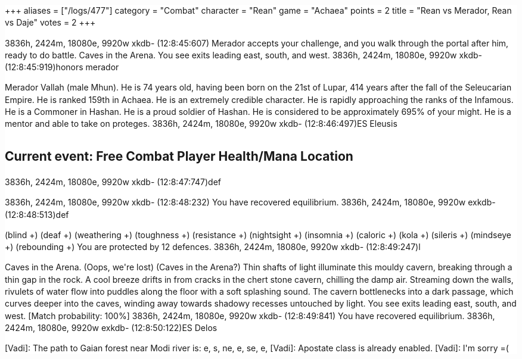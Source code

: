 +++
aliases = ["/logs/477"]
category = "Combat"
character = "Rean"
game = "Achaea"
points = 2
title = "Rean vs Merador, Rean vs Daje"
votes = 2
+++

3836h, 2424m, 18080e, 9920w xkdb-  (12:8:45:607)
Merador accepts your challenge, and you walk through the portal after him, ready
to do battle.
Caves in the Arena.
You see exits leading east, south, and west.
3836h, 2424m, 18080e, 9920w xkdb-  (12:8:45:919)honors merador

Merador Vallah (male Mhun).
He is 74 years old, having been born on the 21st of Lupar, 414 years after the 
fall of the Seleucarian Empire.
He is ranked 159th in Achaea.
He is an extremely credible character.
He is rapidly approaching the ranks of the Infamous.
He is a Commoner in Hashan.
He is a proud soldier of Hashan.
He is considered to be approximately 695% of your might.
He is a mentor and able to take on proteges.
3836h, 2424m, 18080e, 9920w xkdb-  (12:8:46:497)ES Eleusis

Current event: Free Combat
Player           Health/Mana             Location
-------------------------------------------------------------------------
3836h, 2424m, 18080e, 9920w xkdb-  (12:8:47:747)def

3836h, 2424m, 18080e, 9920w xkdb-  (12:8:48:232)
You have recovered equilibrium.
3836h, 2424m, 18080e, 9920w exkdb-  (12:8:48:513)def

(blind +)
(deaf +)
(weathering +)
(toughness +)
(resistance +)
(nightsight +)
(insomnia +)
(caloric +)
(kola +)
(sileris +)
(mindseye +)
(rebounding +)
You are protected by 12 defences.
3836h, 2424m, 18080e, 9920w xkdb-  (12:8:49:247)l

Caves in the Arena. (Oops, we're lost) (Caves in the Arena?)
Thin shafts of light illuminate this mouldy cavern, breaking through a thin gap 
in the rock. A cool breeze drifts in from cracks in the chert stone cavern, 
chilling the damp air. Streaming down the walls, rivulets of water flow into 
puddles along the floor with a soft splashing sound. The cavern bottlenecks into
a dark passage, which curves deeper into the caves, winding away towards shadowy
recesses untouched by light.
You see exits leading east, south, and west.
[Match probability: 100%]
3836h, 2424m, 18080e, 9920w xkdb-  (12:8:49:841)
You have recovered equilibrium.
3836h, 2424m, 18080e, 9920w exkdb-  (12:8:50:122)ES Delos


[Vadi]: The path to Gaian forest near Modi river is: e, s, ne, e, se, e,
[Vadi]: Apostate class is already enabled.
[Vadi]: I'm sorry =(
